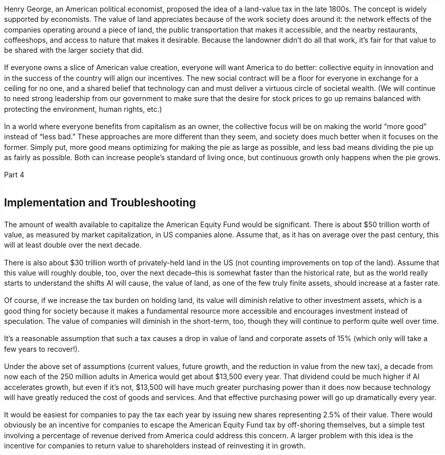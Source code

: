 Henry George, an American political economist, proposed the idea of a land-value tax in the late 1800s. The concept is widely supported by economists. The value of land appreciates because of the work society does around it: the network effects of the companies operating around a piece of land, the public transportation that makes it accessible, and the nearby restaurants, coffeeshops, and access to nature that makes it desirable. Because the landowner didn’t do all that work, it’s fair for that value to be shared with the larger society that did.

If everyone owns a slice of American value creation, everyone will want America to do better: collective equity in innovation and in the success of the country will align our incentives. The new social contract will be a floor for everyone in exchange for a ceiling for no one, and a shared belief that technology can and must deliver a virtuous circle of societal wealth. (We will continue to need strong leadership from our government to make sure that the desire for stock prices to go up remains balanced with protecting the environment, human rights, etc.)

In a world where everyone benefits from capitalism as an owner, the collective focus will be on making the world “more good” instead of “less bad.” These approaches are more different than they seem, and society does much better when it focuses on the former. Simply put, more good means optimizing for making the pie as large as possible, and less bad means dividing the pie up as fairly as possible. Both can increase people’s standard of living once, but continuous growth only happens when the pie grows.

Part 4

## Implementation and Troubleshooting

The amount of wealth available to capitalize the American Equity Fund would be significant. There is about $50 trillion worth of value, as measured by market capitalization, in US companies alone. Assume that, as it has on average over the past century, this will at least double over the next decade.

There is also about $30 trillion worth of privately-held land in the US (not counting improvements on top of the land). Assume that this value will roughly double, too, over the next decade–this is somewhat faster than the historical rate, but as the world really starts to understand the shifts AI will cause, the value of land, as one of the few truly finite assets, should increase at a faster rate.

Of course, if we increase the tax burden on holding land, its value will diminish relative to other investment assets, which is a good thing for society because it makes a fundamental resource more accessible and encourages investment instead of speculation. The value of companies will diminish in the short-term, too, though they will continue to perform quite well over time.

It’s a reasonable assumption that such a tax causes a drop in value of land and corporate assets of 15% (which only will take a few years to recover!).

Under the above set of assumptions (current values, future growth, and the reduction in value from the new tax), a decade from now each of the 250 million adults in America would get about $13,500 every year. That dividend could be much higher if AI accelerates growth, but even if it’s not, $13,500 will have much greater purchasing power than it does now because technology will have greatly reduced the cost of goods and services. And that effective purchasing power will go up dramatically every year.

It would be easiest for companies to pay the tax each year by issuing new shares representing 2.5% of their value. There would obviously be an incentive for companies to escape the American Equity Fund tax by off-shoring themselves, but a simple test involving a percentage of revenue derived from America could address this concern. A larger problem with this idea is the incentive for companies to return value to shareholders instead of reinvesting it in growth.
